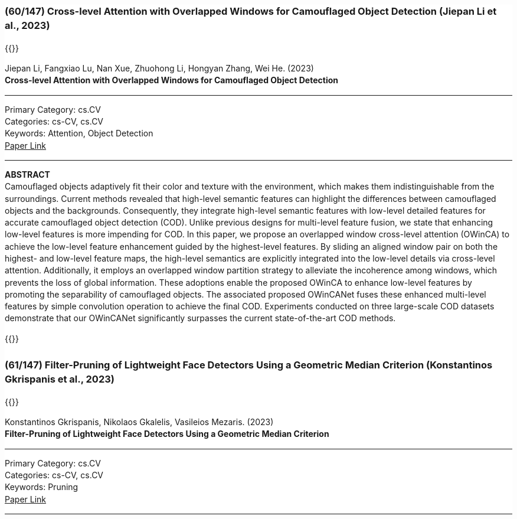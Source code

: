 
### (60/147) Cross-level Attention with Overlapped Windows for Camouflaged Object Detection (Jiepan Li et al., 2023)

{{<citation>}}

Jiepan Li, Fangxiao Lu, Nan Xue, Zhuohong Li, Hongyan Zhang, Wei He. (2023)  
**Cross-level Attention with Overlapped Windows for Camouflaged Object Detection**  

---
Primary Category: cs.CV  
Categories: cs-CV, cs.CV  
Keywords: Attention, Object Detection  
[Paper Link](http://arxiv.org/abs/2311.16618v1)  

---


**ABSTRACT**  
Camouflaged objects adaptively fit their color and texture with the environment, which makes them indistinguishable from the surroundings. Current methods revealed that high-level semantic features can highlight the differences between camouflaged objects and the backgrounds. Consequently, they integrate high-level semantic features with low-level detailed features for accurate camouflaged object detection (COD). Unlike previous designs for multi-level feature fusion, we state that enhancing low-level features is more impending for COD. In this paper, we propose an overlapped window cross-level attention (OWinCA) to achieve the low-level feature enhancement guided by the highest-level features. By sliding an aligned window pair on both the highest- and low-level feature maps, the high-level semantics are explicitly integrated into the low-level details via cross-level attention. Additionally, it employs an overlapped window partition strategy to alleviate the incoherence among windows, which prevents the loss of global information. These adoptions enable the proposed OWinCA to enhance low-level features by promoting the separability of camouflaged objects. The associated proposed OWinCANet fuses these enhanced multi-level features by simple convolution operation to achieve the final COD. Experiments conducted on three large-scale COD datasets demonstrate that our OWinCANet significantly surpasses the current state-of-the-art COD methods.

{{</citation>}}


### (61/147) Filter-Pruning of Lightweight Face Detectors Using a Geometric Median Criterion (Konstantinos Gkrispanis et al., 2023)

{{<citation>}}

Konstantinos Gkrispanis, Nikolaos Gkalelis, Vasileios Mezaris. (2023)  
**Filter-Pruning of Lightweight Face Detectors Using a Geometric Median Criterion**  

---
Primary Category: cs.CV  
Categories: cs-CV, cs.CV  
Keywords: Pruning  
[Paper Link](http://arxiv.org/abs/2311.16613v1)  

---

